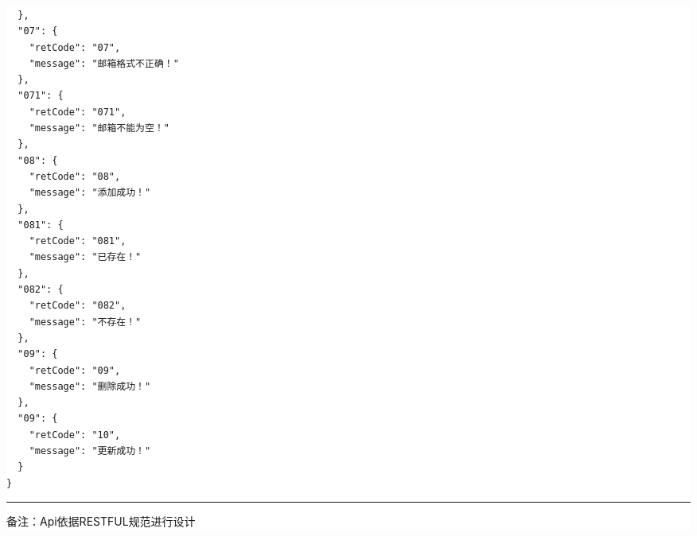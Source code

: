```
  },
  "07": {
    "retCode": "07",
    "message": "邮箱格式不正确！"
  },
  "071": {
    "retCode": "071",
    "message": "邮箱不能为空！"
  },
  "08": {
    "retCode": "08",
    "message": "添加成功！"
  },
  "081": {
    "retCode": "081",
    "message": "已存在！"
  },
  "082": {
    "retCode": "082",
    "message": "不存在！"
  },
  "09": {
    "retCode": "09",
    "message": "删除成功！"
  },
  "09": {
    "retCode": "10",
    "message": "更新成功！"
  }
}
```

---

备注：Api依据RESTFUL规范进行设计
